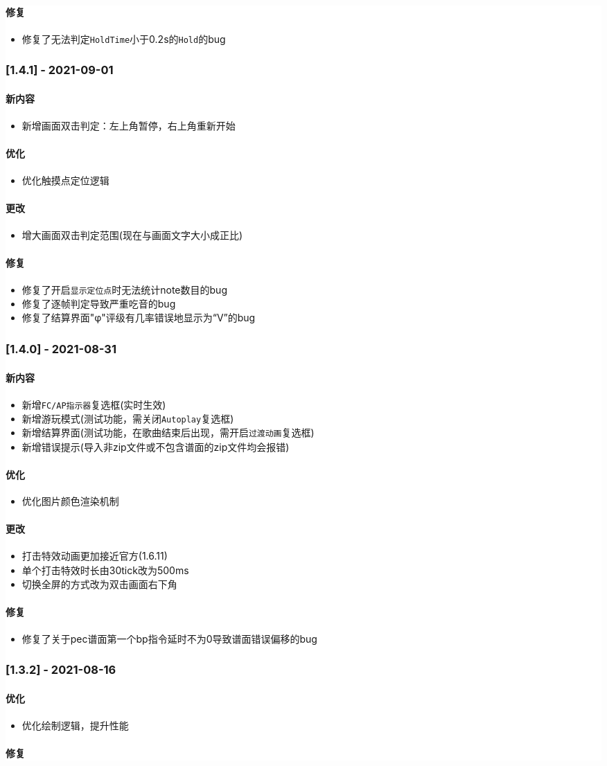 #### 修复

- 修复了无法判定`HoldTime`小于0.2s的`Hold`的bug

### [1.4.1] - 2021-09-01

#### 新内容

- 新增画面双击判定：左上角暂停，右上角重新开始

#### 优化

- 优化触摸点定位逻辑

#### 更改

- 增大画面双击判定范围(现在与画面文字大小成正比)

#### 修复

- 修复了开启`显示定位点`时无法统计note数目的bug
- 修复了逐帧判定导致严重吃音的bug
- 修复了结算界面"φ"评级有几率错误地显示为“V”的bug

### [1.4.0] - 2021-08-31

#### 新内容

- 新增`FC/AP指示器`复选框(实时生效)
- 新增游玩模式(测试功能，需关闭`Autoplay`复选框)
- 新增结算界面(测试功能，在歌曲结束后出现，需开启`过渡动画`复选框)
- 新增错误提示(导入非zip文件或不包含谱面的zip文件均会报错)

#### 优化

- 优化图片颜色渲染机制

#### 更改

- 打击特效动画更加接近官方(1.6.11)
- 单个打击特效时长由30tick改为500ms
- 切换全屏的方式改为双击画面右下角

#### 修复

- 修复了关于pec谱面第一个bp指令延时不为0导致谱面错误偏移的bug

### [1.3.2] - 2021-08-16

#### 优化

- 优化绘制逻辑，提升性能

#### 修复
